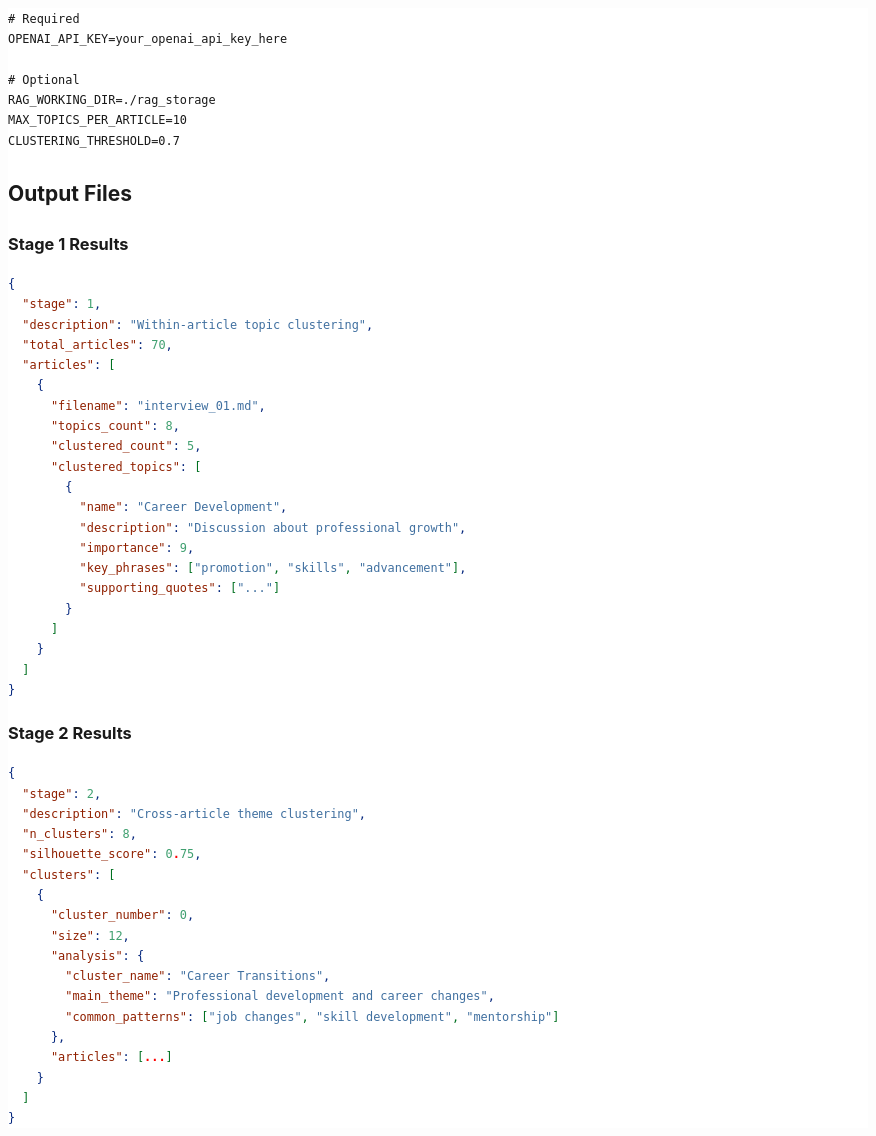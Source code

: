 ```env
# Required
OPENAI_API_KEY=your_openai_api_key_here

# Optional
RAG_WORKING_DIR=./rag_storage
MAX_TOPICS_PER_ARTICLE=10
CLUSTERING_THRESHOLD=0.7
```

## Output Files

### Stage 1 Results
```json
{
  "stage": 1,
  "description": "Within-article topic clustering",
  "total_articles": 70,
  "articles": [
    {
      "filename": "interview_01.md",
      "topics_count": 8,
      "clustered_count": 5,
      "clustered_topics": [
        {
          "name": "Career Development",
          "description": "Discussion about professional growth",
          "importance": 9,
          "key_phrases": ["promotion", "skills", "advancement"],
          "supporting_quotes": ["..."]
        }
      ]
    }
  ]
}
```

### Stage 2 Results
```json
{
  "stage": 2,
  "description": "Cross-article theme clustering",
  "n_clusters": 8,
  "silhouette_score": 0.75,
  "clusters": [
    {
      "cluster_number": 0,
      "size": 12,
      "analysis": {
        "cluster_name": "Career Transitions",
        "main_theme": "Professional development and career changes",
        "common_patterns": ["job changes", "skill development", "mentorship"]
      },
      "articles": [...]
    }
  ]
}
```
